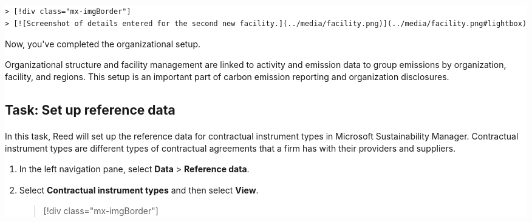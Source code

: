 	> [!div class="mx-imgBorder"]
	> [![Screenshot of details entered for the second new facility.](../media/facility.png)](../media/facility.png#lightbox)

Now, you've completed the organizational setup.

Organizational structure and facility management are linked to activity and emission data to group emissions by organization, facility, and regions. This setup is an important part of carbon emission reporting and organization disclosures.

## Task: Set up reference data

In this task, Reed will set up the reference data for contractual instrument types in Microsoft Sustainability Manager. Contractual instrument types are different types of contractual agreements that a firm has with their providers and suppliers.

1.  In the left navigation pane, select **Data** > **Reference data**.

1.  Select **Contractual instrument types** and then select **View**.

	> [!div class="mx-imgBorder"]